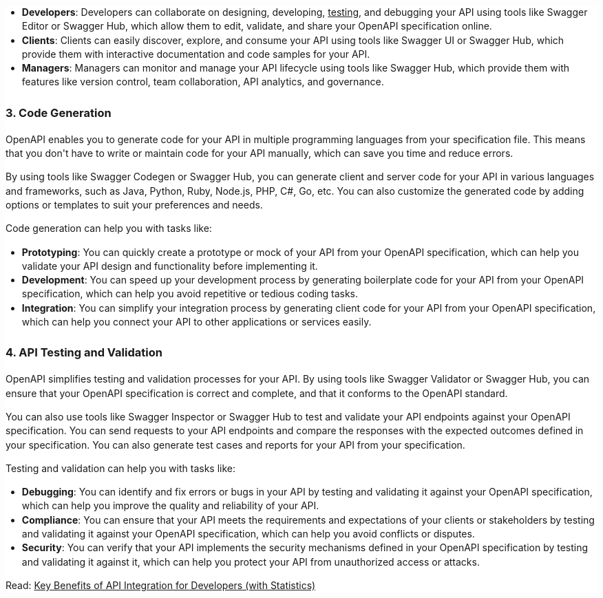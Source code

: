 - **Developers**: Developers can collaborate on designing, developing, [testing](https://apitoolkit.io/blog/api-testing-automation/), and debugging your API using tools like Swagger Editor or Swagger Hub, which allow them to edit, validate, and share your OpenAPI specification online.
- **Clients**: Clients can easily discover, explore, and consume your API using tools like Swagger UI or Swagger Hub, which provide them with interactive documentation and code samples for your API.
- **Managers**: Managers can monitor and manage your API lifecycle using tools like Swagger Hub, which provide them with features like version control, team collaboration, API analytics, and governance.

### 3. Code Generation

OpenAPI enables you to generate code for your API in multiple programming languages from your specification file. This means that you don't have to write or maintain code for your API manually, which can save you time and reduce errors.

By using tools like Swagger Codegen or Swagger Hub, you can generate client and server code for your API in various languages and frameworks, such as Java, Python, Ruby, Node.js, PHP, C#, Go, etc. You can also customize the generated code by adding options or templates to suit your preferences and needs.

Code generation can help you with tasks like:

- **Prototyping**: You can quickly create a prototype or mock of your API from your OpenAPI specification, which can help you validate your API design and functionality before implementing it.
- **Development**: You can speed up your development process by generating boilerplate code for your API from your OpenAPI specification, which can help you avoid repetitive or tedious coding tasks.
- **Integration**: You can simplify your integration process by generating client code for your API from your OpenAPI specification, which can help you connect your API to other applications or services easily.

### 4. API Testing and Validation

OpenAPI simplifies testing and validation processes for your API. By using tools like Swagger Validator or Swagger Hub, you can ensure that your OpenAPI specification is correct and complete, and that it conforms to the OpenAPI standard.

You can also use tools like Swagger Inspector or Swagger Hub to test and validate your API endpoints against your OpenAPI specification. You can send requests to your API endpoints and compare the responses with the expected outcomes defined in your specification. You can also generate test cases and reports for your API from your specification.

Testing and validation can help you with tasks like:

- **Debugging**: You can identify and fix errors or bugs in your API by testing and validating it against your OpenAPI specification, which can help you improve the quality and reliability of your API.
- **Compliance**: You can ensure that your API meets the requirements and expectations of your clients or stakeholders by testing and validating it against your OpenAPI specification, which can help you avoid conflicts or disputes.
- **Security**: You can verify that your API implements the security mechanisms defined in your OpenAPI specification by testing and validating it against it, which can help you protect your API from unauthorized access or attacks.

Read: [Key Benefits of API Integration for Developers (with Statistics)](https://apitoolkit.io/blog/benefits-of-api-integration/)
